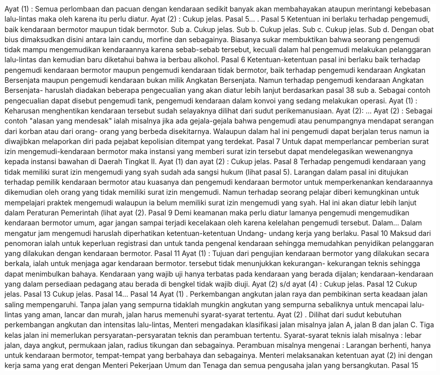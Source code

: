 Ayat (1) : Semua perlombaan dan pacuan dengan kendaraan sedikit banyak akan membahayakan ataupun merintangi kebebasan lalu-lintas maka oleh karena itu perlu diatur. Ayat (2) : Cukup jelas. Pasal 5… .
Pasal 5
Ketentuan ini berlaku terhadap pengemudi, baik kendaraan bermotor maupun tidak bermotor. Sub a. Cukup jelas. Sub b. Cukup jelas. Sub c. Cukup jelas. Sub d. Dengan obat bius dimaksudkan disini antara lain candu, morfine dan sebagainya. Biasanya sukar membuktikan bahwa seorang pengemudi tidak mampu mengemudikan kendaraannya karena sebab-sebab tersebut, kecuali dalam hal pengemudi melakukan pelanggaran lalu-lintas dan kemudian baru diketahui bahwa ia berbau alkohol.
Pasal 6
Ketentuan-ketentuan pasal ini berlaku baik terhadap pengemudi kendaraan bermotor maupun pengemudi kendaraan tidak bermotor, baik terhadap pengemudi kendaraan Angkatan Bersenjata maupun pengemudi kendaraan bukan milik Angkatan Bersenjata. Namun terhadap pengemudi kendaraan Angkatan Bersenjata- haruslah diadakan beberapa pengecualian yang akan diatur lebih lanjut berdasarkan pasal 38 sub a. Sebagai contoh pengecualian dapat disebut pengemudi tank, pengemudi kendaraan dalam konvoi yang sedang melakukan operasi. Ayat (1) : Keharusan menghentikan kendaraan tersebut sudah selayaknya dilihat dari sudut perikemanusiaan. Ayat (2): … Ayat (2) : Sebagai contoh "alasan yang mendesak" ialah misalnya jika ada gejala-gejala bahwa pengemudi atau penumpangnya mendapat serangan dari korban atau dari orang- orang yang berbeda disekitarnya. Walaupun dalam hal ini pengemudi dapat berjalan terus namun ia diwajibkan melaporkan diri pada pejabat kepolisian ditempat yang terdekat.
Pasal 7
Untuk dapat memperlancar pemberian surat izin mengemudi-kendaraan bermotor maka instansi yang memberi surat izin tersebut dapat mendelegasikan wewenangnya kepada instansi bawahan di Daerah Tingkat II. Ayat (1) dan ayat (2) : Cukup jelas.
Pasal 8
Terhadap pengemudi kendaraan yang tidak memiliki surat izin mengemudi yang syah sudah ada sangsi hukum (lihat pasal 5). Larangan dalam pasal ini ditujukan terhadap pemilik kendaraan bermotor atau kuasanya dan pengemudi kendaraan bermotor untuk memperkenankan kendaraannya dikemudian oleh orang yang tidak memiliki surat izin mengemudi. Namun terhadap seorang pelajar diberi kemungkinan untuk mempelajari praktek mengemudi walaupun ia belum memiliki surat izin mengemudi yang syah. Hal ini akan diatur lebih lanjut dalam Peraturan Pemerintah (lihat ayat (2).
Pasal 9
Demi keamanan maka perlu diatur lamanya pengemudi mengemudikan kendaraan bermotor umum, agar jangan sampai terjadi kecelakaan oleh karena kelelahan pengemudi tersebut. Dalam… Dalam mengatur jam mengemudi haruslah diperhatikan ketentuan-ketentuan Undang- undang kerja yang berlaku.
Pasal 10
Maksud dari penomoran ialah untuk keperluan registrasi dan untuk tanda pengenal kendaraan sehingga memudahkan penyidikan pelanggaran yang dilakukan dengan kendaraan bermotor.
Pasal 11
Ayat (1) : Tujuan dari pengujian kendaraan bermotor yang dilakukan secara berkala, ialah untuk menjaga agar kendaraan bermotor. tersebut tidak menunjukkan kekurangan- kekurangan teknis sehingga dapat menimbulkan bahaya. Kendaraan yang wajib uji hanya terbatas pada kendaraan yang berada dijalan; kendaraan-kendaraan yang dalam persediaan pedagang atau berada di bengkel tidak wajib diuji. Ayat (2) s/d ayat (4) : Cukup jelas.
Pasal 12
Cukup jelas.
Pasal 13
Cukup jelas. Pasal 14…
Pasal 14
Ayat (1) . Perkembangan angkutan jalan raya dan pembikinan serta keadaan jalan saling mempengaruhi. Tanpa jalan yang sempurna tidaklah mungkin angkutan yang sempurna sebaliknya untuk mencapai lalu-lintas yang aman, lancar dan murah, jalan harus memenuhi syarat-syarat tertentu. Ayat (2) . Dilihat dari sudut kebutuhan perkembangan angkutan dan intensitas lalu-lintas, Menteri mengadakan klasifikasi jalan misalnya jalan A, jalan B dan jalan C. Tiga kelas jalan ini memerlukan persyaratan-persyaratan teknis dan perambuan tertentu. Syarat-syarat teknis ialah misalnya : lebar jalan, daya angkut, permukaan jalan, radius tikungan dan sebagainya. Perambuan misalnya mengenai : Larangan berhenti, hanya untuk kendaraan bermotor, tempat-tempat yang berbahaya dan sebagainya. Menteri melaksanakan ketentuan ayat (2) ini dengan kerja sama yang erat dengan Menteri Pekerjaan Umum dan Tenaga dan semua pengusaha jalan yang bersangkutan.
Pasal 15